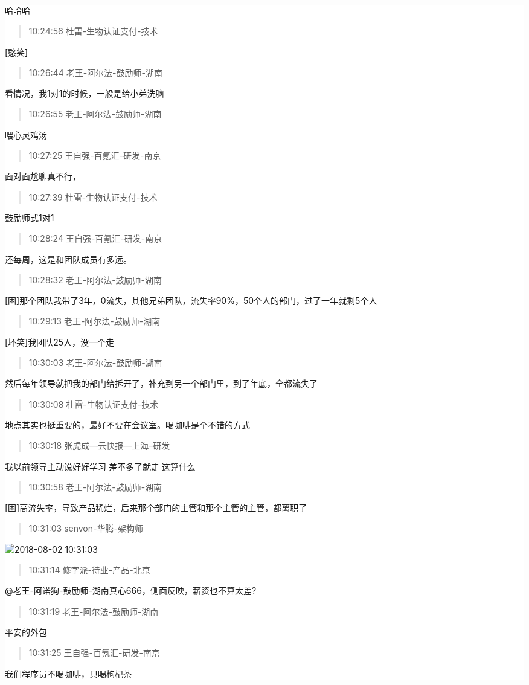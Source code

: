 哈哈哈  
   
> 10:24:56  杜雷-生物认证支付-技术  
   
[憨笑]  
   
> 10:26:44  老王-阿尔法-鼓励师-湖南  
   
看情况，我1对1的时候，一般是给小弟洗脑  
   
> 10:26:55  老王-阿尔法-鼓励师-湖南  
   
喂心灵鸡汤  
   
> 10:27:25  王自强-百氪汇-研发-南京  
   
面对面尬聊真不行，  
   
> 10:27:39  杜雷-生物认证支付-技术  
   
鼓励师式1对1  
   
> 10:28:24  王自强-百氪汇-研发-南京  
   
还每周，这是和团队成员有多远。  
   
> 10:28:32  老王-阿尔法-鼓励师-湖南  
   
[困]那个团队我带了3年，0流失，其他兄弟团队，流失率90%，50个人的部门，过了一年就剩5个人  
   
> 10:29:13  老王-阿尔法-鼓励师-湖南  
   
[坏笑]我团队25人，没一个走  
   
> 10:30:03  老王-阿尔法-鼓励师-湖南  
   
然后每年领导就把我的部门给拆开了，补充到另一个部门里，到了年底，全都流失了  
   
> 10:30:08  杜雷-生物认证支付-技术  
   
地点其实也挺重要的，最好不要在会议室。喝咖啡是个不错的方式  
   
> 10:30:18  张虎成—云快报—上海–研发  
   
我以前领导主动说好好学习  差不多了就走  这算什么  
   
> 10:30:58  老王-阿尔法-鼓励师-湖南  
   
[困]高流失率，导致产品稀烂，后来那个部门的主管和那个主管的主管，都离职了  
   
> 10:31:03  senvon-华腾-架构师  
   
![2018-08-02 10:31:03](http://static.cocolian.cn/img/201808/20180802_103103.png) 
   
> 10:31:14  修字派-待业-产品-北京  
   
@老王-阿诺狗-鼓励师-湖南真心666，侧面反映，薪资也不算太差?  
   
> 10:31:19  老王-阿尔法-鼓励师-湖南  
   
平安的外包  
   
> 10:31:25  王自强-百氪汇-研发-南京  
   
我们程序员不喝咖啡，只喝枸杞茶  
   